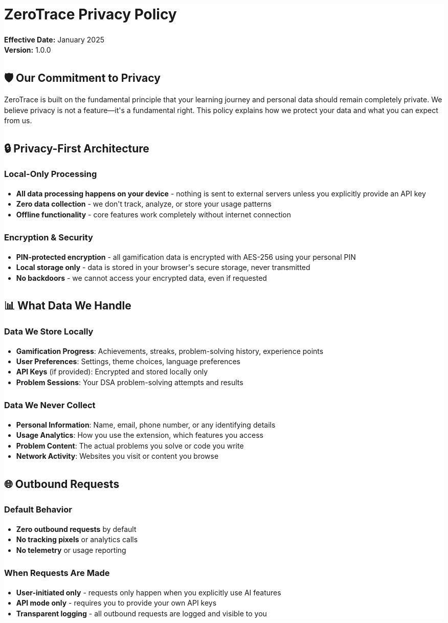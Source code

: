 # ZeroTrace Privacy Policy

**Effective Date:** January 2025  
**Version:** 1.0.0

## 🛡️ Our Commitment to Privacy

ZeroTrace is built on the fundamental principle that your learning journey and personal data should remain completely private. We believe privacy is not a feature—it's a fundamental right. This policy explains how we protect your data and what you can expect from us.

## 🔒 Privacy-First Architecture

### Local-Only Processing
- **All data processing happens on your device** - nothing is sent to external servers unless you explicitly provide an API key
- **Zero data collection** - we don't track, analyze, or store your usage patterns
- **Offline functionality** - core features work completely without internet connection

### Encryption & Security
- **PIN-protected encryption** - all gamification data is encrypted with AES-256 using your personal PIN
- **Local storage only** - data is stored in your browser's secure storage, never transmitted
- **No backdoors** - we cannot access your encrypted data, even if requested

## 📊 What Data We Handle

### Data We Store Locally
- **Gamification Progress**: Achievements, streaks, problem-solving history, experience points
- **User Preferences**: Settings, theme choices, language preferences
- **API Keys** (if provided): Encrypted and stored locally only
- **Problem Sessions**: Your DSA problem-solving attempts and results

### Data We Never Collect
- **Personal Information**: Name, email, phone number, or any identifying details
- **Usage Analytics**: How you use the extension, which features you access
- **Problem Content**: The actual problems you solve or code you write
- **Network Activity**: Websites you visit or content you browse

## 🌐 Outbound Requests

### Default Behavior
- **Zero outbound requests** by default
- **No tracking pixels** or analytics calls
- **No telemetry** or usage reporting

### When Requests Are Made
- **User-initiated only** - requests only happen when you explicitly use AI features
- **API mode only** - requires you to provide your own API keys
- **Transparent logging** - all outbound requests are logged and visible to you

